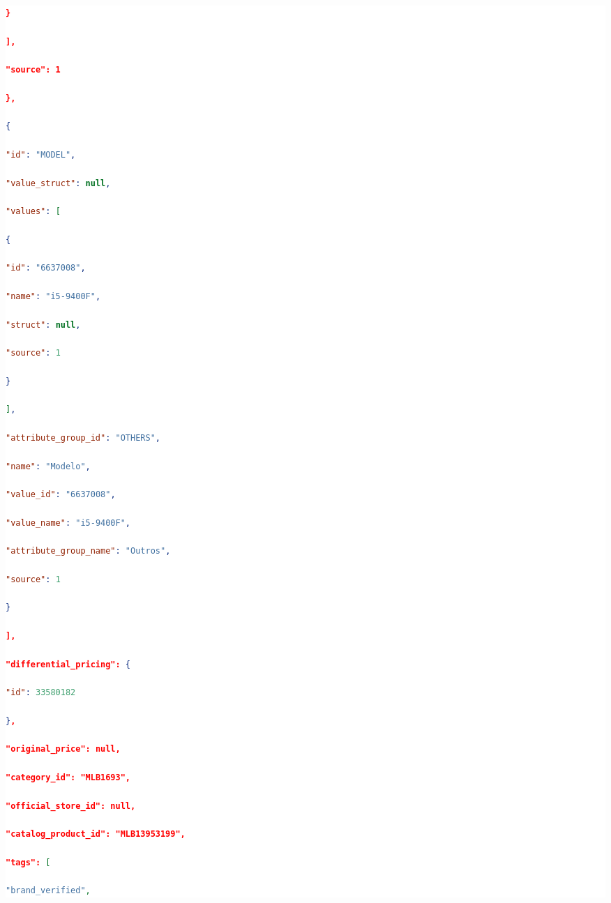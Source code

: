 ```json
}

],

"source": 1

},

{

"id": "MODEL",

"value_struct": null,

"values": [

{

"id": "6637008",

"name": "i5-9400F",

"struct": null,

"source": 1

}

],

"attribute_group_id": "OTHERS",

"name": "Modelo",

"value_id": "6637008",

"value_name": "i5-9400F",

"attribute_group_name": "Outros",

"source": 1

}

],

"differential_pricing": {

"id": 33580182

},

"original_price": null,

"category_id": "MLB1693",

"official_store_id": null,

"catalog_product_id": "MLB13953199",

"tags": [

"brand_verified",
```